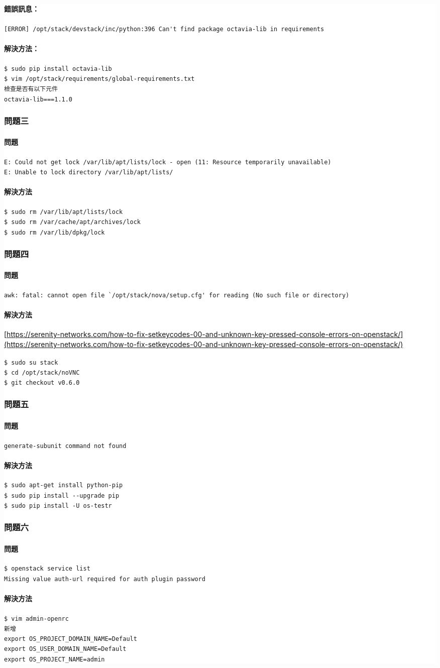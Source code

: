 #### 錯誤訊息：
```
[ERROR] /opt/stack/devstack/inc/python:396 Can't find package octavia-lib in requirements
```
#### 解決方法：
```
$ sudo pip install octavia-lib
$ vim /opt/stack/requirements/global-requirements.txt
檢查是否有以下元件
octavia-lib===1.1.0
```
### 問題三
#### 問題
```
E: Could not get lock /var/lib/apt/lists/lock - open (11: Resource temporarily unavailable)
E: Unable to lock directory /var/lib/apt/lists/
```
#### 解決方法
```
$ sudo rm /var/lib/apt/lists/lock
$ sudo rm /var/cache/apt/archives/lock
$ sudo rm /var/lib/dpkg/lock
```
### 問題四
#### 問題
```
awk: fatal: cannot open file `/opt/stack/nova/setup.cfg' for reading (No such file or directory)
```
#### 解決方法
[https://serenity-networks.com/how-to-fix-setkeycodes-00-and-unknown-key-pressed-console-errors-on-openstack/](https://serenity-networks.com/how-to-fix-setkeycodes-00-and-unknown-key-pressed-console-errors-on-openstack/)
```
$ sudo su stack
$ cd /opt/stack/noVNC
$ git checkout v0.6.0
```
### 問題五
#### 問題
```
generate-subunit command not found
```
#### 解決方法
```
$ sudo apt-get install python-pip
$ sudo pip install --upgrade pip
$ sudo pip install -U os-testr
```
### 問題六
#### 問題
```
$ openstack service list
Missing value auth-url required for auth plugin password
```
#### 解決方法
```
$ vim admin-openrc
新增
export OS_PROJECT_DOMAIN_NAME=Default
export OS_USER_DOMAIN_NAME=Default
export OS_PROJECT_NAME=admin
```